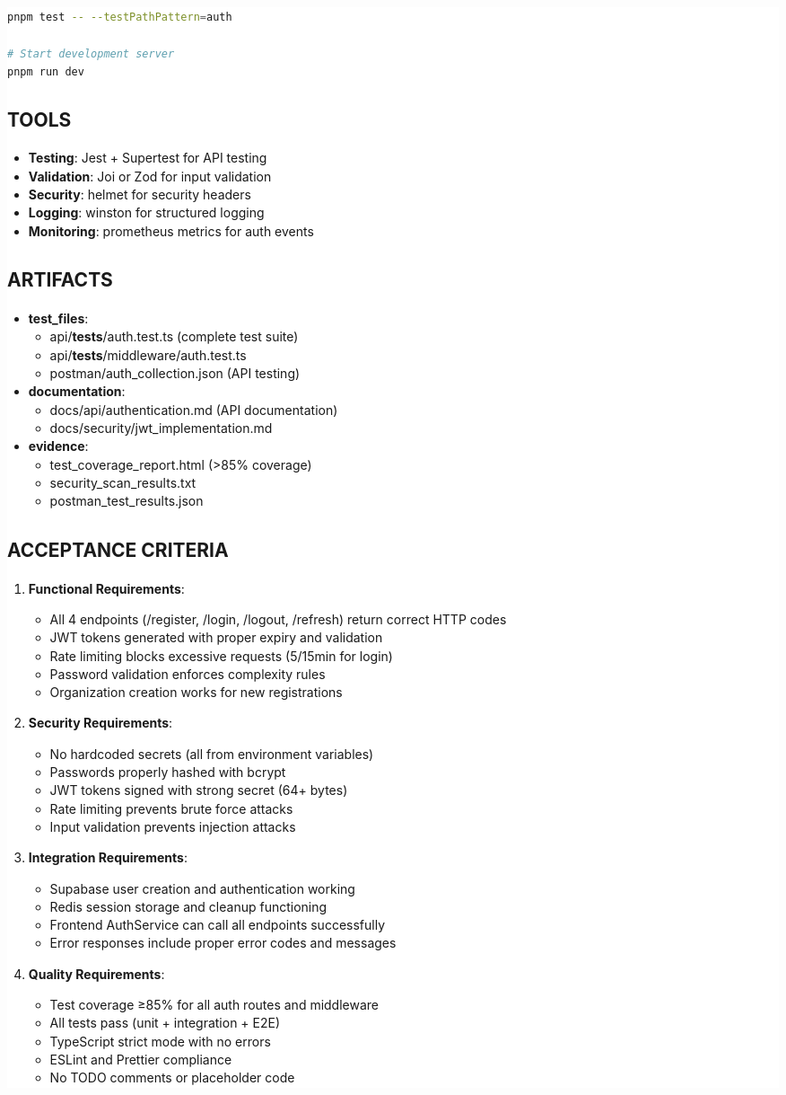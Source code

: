 ```bash
pnpm test -- --testPathPattern=auth

# Start development server
pnpm run dev
```

## TOOLS
- **Testing**: Jest + Supertest for API testing
- **Validation**: Joi or Zod for input validation
- **Security**: helmet for security headers
- **Logging**: winston for structured logging
- **Monitoring**: prometheus metrics for auth events

## ARTIFACTS
- **test_files**:
  - api/__tests__/auth.test.ts (complete test suite)
  - api/__tests__/middleware/auth.test.ts
  - postman/auth_collection.json (API testing)
- **documentation**:
  - docs/api/authentication.md (API documentation)
  - docs/security/jwt_implementation.md
- **evidence**:
  - test_coverage_report.html (>85% coverage)
  - security_scan_results.txt
  - postman_test_results.json

## ACCEPTANCE CRITERIA
1. **Functional Requirements**:
   - All 4 endpoints (/register, /login, /logout, /refresh) return correct HTTP codes
   - JWT tokens generated with proper expiry and validation
   - Rate limiting blocks excessive requests (5/15min for login)
   - Password validation enforces complexity rules
   - Organization creation works for new registrations

2. **Security Requirements**:
   - No hardcoded secrets (all from environment variables)
   - Passwords properly hashed with bcrypt
   - JWT tokens signed with strong secret (64+ bytes)
   - Rate limiting prevents brute force attacks
   - Input validation prevents injection attacks

3. **Integration Requirements**:
   - Supabase user creation and authentication working
   - Redis session storage and cleanup functioning
   - Frontend AuthService can call all endpoints successfully
   - Error responses include proper error codes and messages

4. **Quality Requirements**:
   - Test coverage ≥85% for all auth routes and middleware
   - All tests pass (unit + integration + E2E)
   - TypeScript strict mode with no errors
   - ESLint and Prettier compliance
   - No TODO comments or placeholder code
